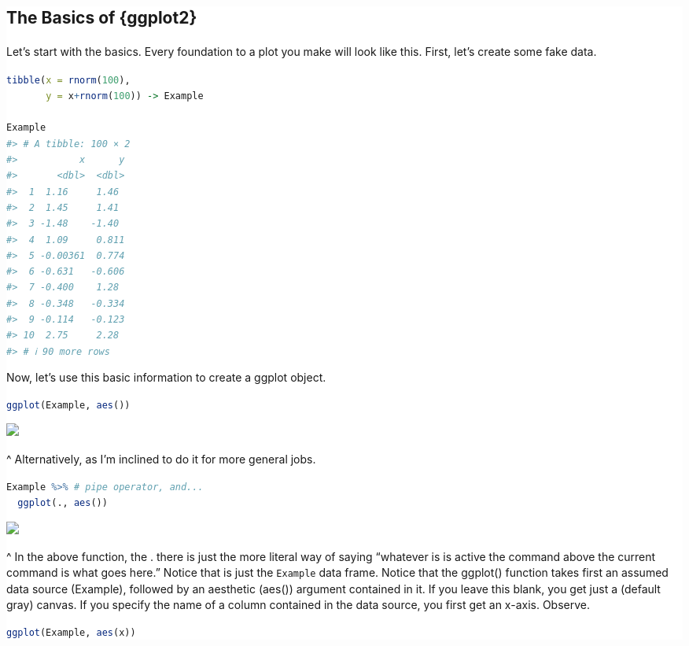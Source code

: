 ## The Basics of {ggplot2}

Let’s start with the basics. Every foundation to a plot you make will
look like this. First, let’s create some fake data.

``` r
tibble(x = rnorm(100),
       y = x+rnorm(100)) -> Example

Example
#> # A tibble: 100 × 2
#>           x      y
#>       <dbl>  <dbl>
#>  1  1.16     1.46 
#>  2  1.45     1.41 
#>  3 -1.48    -1.40 
#>  4  1.09     0.811
#>  5 -0.00361  0.774
#>  6 -0.631   -0.606
#>  7 -0.400    1.28 
#>  8 -0.348   -0.334
#>  9 -0.114   -0.123
#> 10  2.75     2.28 
#> # ℹ 90 more rows
```

Now, let’s use this basic information to create a ggplot object.

``` r
ggplot(Example, aes())
```

<img src="http://ir3-2.svmiller.com/images/lab-2/unnamed-chunk-4-1.png" width="100%" />

^ Alternatively, as I’m inclined to do it for more general jobs.

``` r
Example %>% # pipe operator, and...
  ggplot(., aes()) 
```

<img src="http://ir3-2.svmiller.com/images/lab-2/unnamed-chunk-5-1.png" width="100%" />

^ In the above function, the . there is just the more literal way of
saying “whatever is is active the command above the current command is
what goes here.” Notice that is just the `Example` data frame. Notice
that the ggplot() function takes first an assumed data source (Example),
followed by an aesthetic (aes()) argument contained in it. If you leave
this blank, you get just a (default gray) canvas. If you specify the
name of a column contained in the data source, you first get an x-axis.
Observe.

``` r
ggplot(Example, aes(x))
```
